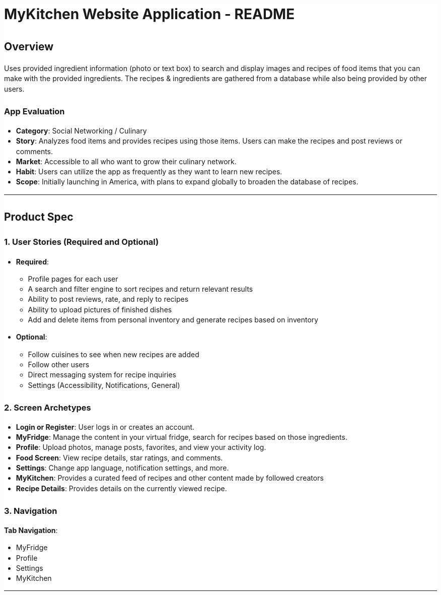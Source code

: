 # MyKitchen Website Application - README

## Overview
Uses provided ingredient information (photo or text box) to search and display images and recipes of food items that you can make with the provided ingredients. The recipes & ingredients are gathered from a database while also being provided by other users.

### App Evaluation
- **Category**: Social Networking / Culinary
- **Story**: Analyzes food items and provides recipes using those items. Users can make the recipes and post reviews or comments.
- **Market**: Accessible to all who want to grow their culinary network.
- **Habit**: Users can utilize the app as frequently as they want to learn new recipes.
- **Scope**: Initially launching in America, with plans to expand globally to broaden the database of recipes.

---

## Product Spec

### 1. User Stories (Required and Optional)

- **Required**:
    - Profile pages for each user
    - A search and filter engine to sort recipes and return relevant results
    - Ability to post reviews, rate, and reply to recipes
    - Ability to upload pictures of finished dishes
    - Add and delete items from personal inventory and generate recipes based on inventory

- **Optional**:
    - Follow cuisines to see when new recipes are added
    - Follow other users
    - Direct messaging system for recipe inquiries
    - Settings (Accessibility, Notifications, General)

### 2. Screen Archetypes
- **Login or Register**: User logs in or creates an account.
- **MyFridge**: Manage the content in your virtual fridge, search for recipes based on those ingredients.
- **Profile**: Upload photos, manage posts, favorites, and view your activity log.
- **Food Screen**: View recipe details, star ratings, and comments.
- **Settings**: Change app language, notification settings, and more.
- **MyKitchen**: Provides a curated feed of recipes and other content made by followed creators
- **Recipe Details**: Provides details on the currently viewed recipe.

### 3. Navigation
**Tab Navigation**:
- MyFridge
- Profile
- Settings
- MyKitchen

---